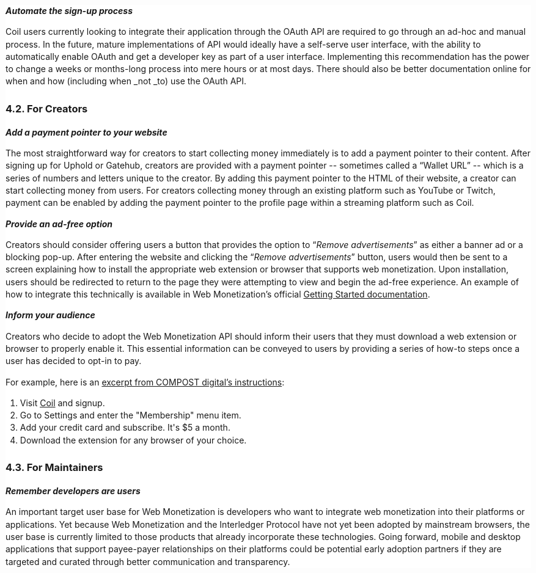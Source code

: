 **_Automate the sign-up process_**

Coil users currently looking to integrate their application through the OAuth API are required to go through an ad-hoc and manual process. In the future, mature implementations of API would ideally have a self-serve user interface, with the ability to automatically enable OAuth and get a developer key as part of a user interface. Implementing this recommendation has the power to change a weeks or months-long process into mere hours or at most days. There should also be better documentation online for when and how (including when _not _to) use the OAuth API.


### 4.2. For Creators

**_Add a payment pointer to your website_**

The most straightforward way for creators to start collecting money immediately is to add a payment pointer to their content. After signing up for Uphold or Gatehub, creators are provided with a payment pointer -- sometimes called a “Wallet URL” -- which is a series of numbers and letters unique to the creator. By adding this payment pointer to the HTML of their website, a creator can start collecting money from users. For creators collecting money through an existing platform such as YouTube or Twitch, payment can be enabled by adding the payment pointer to the profile page within a streaming platform such as Coil.

**_Provide an ad-free option_**

Creators should consider offering users a button that provides the option to “_Remove advertisements_” as either a banner ad or a blocking pop-up. After entering the website and clicking the “_Remove advertisements_” button, users would then be sent to a screen explaining how to install the appropriate web extension or browser that supports web monetization. Upon installation, users should be redirected to return to the page they were attempting to view and begin the ad-free experience. An example of how to integrate this technically is available in Web Monetization’s official [Getting Started documentation](https://webmonetization.org/docs/getting-started/).

**_Inform your audience_**

Creators who decide to adopt the Web Monetization API should inform their users that they must download a web extension or browser to properly enable it. This essential information can be conveyed to users by providing a series of how-to steps once a user has decided to opt-in to pay.

For example, here is an [excerpt from COMPOST digital’s instructions](https://one.compost.digital/support-us/#web-monetization):

<div class="aside"> 

  1. Visit [Coil](https://coil.com/signup) and signup.
  2. Go to Settings and enter the "Membership" menu item.
  3. Add your credit card and subscribe. It's $5 a month.
  4. Download the extension for any browser of your choice.

</div>


### 4.3. For Maintainers

**_Remember developers are users_**

An important target user base for Web Monetization is developers who want to integrate web monetization into their platforms or applications. Yet because Web Monetization and the Interledger Protocol have not yet been adopted by mainstream browsers, the user base is currently limited to those products that already incorporate these technologies. Going forward, mobile and desktop applications that support payee-payer relationships on their platforms could be potential early adoption partners if they are targeted and curated through better communication and transparency. 
